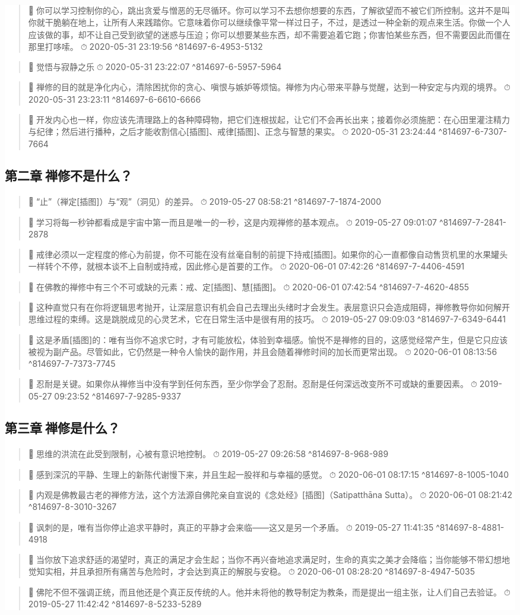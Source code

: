 > 📌 你可以学习控制你的心，跳出贪爱与憎恶的无尽循环。你可以学习不去想你想要的东西，了解欲望而不被它们所控制。这并不是叫你就干脆躺在地上，让所有人来践踏你。它意味着你可以继续像平常一样过日子，不过，是透过一种全新的观点来生活。你做一个人应该做的事，却不让自己受到欲望的迷惑与压迫；你可以想要某些东西，却不需要追着它跑；你害怕某些东西，但不需要因此而僵在那里打哆嗦。 
> ⏱ 2020-05-31 23:19:56 ^814697-6-4953-5132

> 📌 觉悟与寂静之乐 
> ⏱ 2020-05-31 23:22:07 ^814697-6-5957-5964

> 📌 禅修的目的就是净化内心，清除困扰你的贪心、嗔恨与嫉妒等烦恼。禅修为内心带来平静与觉醒，达到一种安定与内观的境界。 
> ⏱ 2020-05-31 23:23:11 ^814697-6-6610-6666

> 📌 开发内心也一样，你应该先清理路上的各种障碍物，把它们连根拔起，让它们不会再长出来；接着你必须施肥：在心田里灌注精力与纪律；然后进行播种，之后才能收割信心[插图]、戒律[插图]、正念与智慧的果实。 
> ⏱ 2020-05-31 23:24:44 ^814697-6-7307-7664

## 第二章 禅修不是什么？

> 📌 “止”（禅定[插图]）与“观”（洞见）的差异。 
> ⏱ 2019-05-27 08:58:21 ^814697-7-1874-2000

> 📌 学习将每一秒钟都看成是宇宙中第一而且是唯一的一秒，这是内观禅修的基本观点。 
> ⏱ 2019-05-27 09:01:07 ^814697-7-2841-2878

> 📌 戒律必须以一定程度的修心为前提，你不可能在没有丝毫自制的前提下持戒[插图]。如果你的心一直都像自动售货机里的水果罐头一样转个不停，就根本谈不上自制或持戒，因此修心是首要的工作。 
> ⏱ 2020-06-01 07:42:26 ^814697-7-4406-4591

> 📌 在佛教的禅修中有三个不可或缺的元素：戒、定[插图]、慧[插图]。 
> ⏱ 2020-06-01 07:42:54 ^814697-7-4620-4855

> 📌 这种直觉只有在你将逻辑思考抛开，让深层意识有机会自己去理出头绪时才会发生。表层意识只会造成阻碍，禅修教导你如何解开思维过程的束缚。这是跳脱成见的心灵艺术，它在日常生活中是很有用的技巧。 
> ⏱ 2019-05-27 09:09:03 ^814697-7-6349-6441

> 📌 这是矛盾[插图]的：唯有当你不追求它时，才有可能放松，体验到幸福感。愉悦不是禅修的目的，这感觉经常产生，但是它只应该被视为副产品。尽管如此，它仍然是一种令人愉快的副作用，并且会随着禅修时间的加长而更常出现。 
> ⏱ 2020-06-01 08:13:56 ^814697-7-7373-7745

> 📌 忍耐是关键。如果你从禅修当中没有学到任何东西，至少你学会了忍耐。忍耐是任何深远改变所不可或缺的重要因素。 
> ⏱ 2019-05-27 09:23:52 ^814697-7-9285-9337

## 第三章 禅修是什么？

> 📌 思维的洪流在此受到限制，心被有意识地控制。 
> ⏱ 2019-05-27 09:26:58 ^814697-8-968-989

> 📌 感到深沉的平静、生理上的新陈代谢慢下来，并且生起一股祥和与幸福的感觉。 
> ⏱ 2020-06-01 08:17:15 ^814697-8-1005-1040

> 📌 内观是佛教最古老的禅修方法，这个方法源自佛陀亲自宣说的《念处经》[插图]（Satipatthāna Sutta）。 
> ⏱ 2020-06-01 08:21:42 ^814697-8-3010-3267

> 📌 讽刺的是，唯有当你停止追求平静时，真正的平静才会来临——这又是另一个矛盾。 
> ⏱ 2019-05-27 11:41:35 ^814697-8-4881-4918

> 📌 当你放下追求舒适的渴望时，真正的满足才会生起；当你不再兴奋地追求满足时，生命的真实之美才会降临；当你能够不带幻想地觉知实相，并且承担所有痛苦与危险时，才会达到真正的解脱与安稳。 
> ⏱ 2020-06-01 08:28:20 ^814697-8-4947-5035

> 📌 佛陀不但不强调正统，而且他还是个真正反传统的人。他并未将他的教导制定为教条，而是提出一组主张，让人们自己去验证。 
> ⏱ 2019-05-27 11:42:42 ^814697-8-5233-5289
